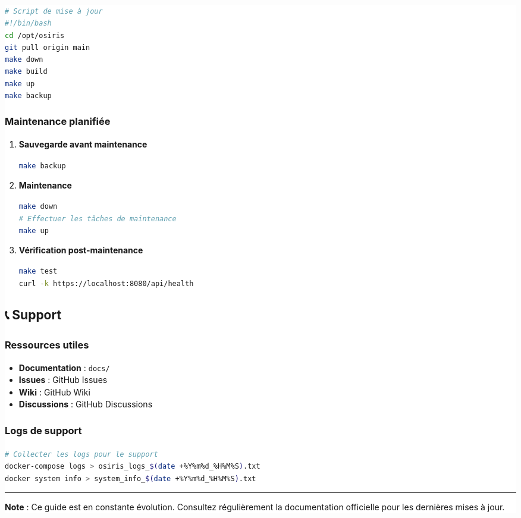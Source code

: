 ```bash
# Script de mise à jour
#!/bin/bash
cd /opt/osiris
git pull origin main
make down
make build
make up
make backup
```

### Maintenance planifiée

1. **Sauvegarde avant maintenance**
   ```bash
   make backup
   ```

2. **Maintenance**
   ```bash
   make down
   # Effectuer les tâches de maintenance
   make up
   ```

3. **Vérification post-maintenance**
   ```bash
   make test
   curl -k https://localhost:8080/api/health
   ```

## 📞 Support

### Ressources utiles

- **Documentation** : `docs/`
- **Issues** : GitHub Issues
- **Wiki** : GitHub Wiki
- **Discussions** : GitHub Discussions

### Logs de support

```bash
# Collecter les logs pour le support
docker-compose logs > osiris_logs_$(date +%Y%m%d_%H%M%S).txt
docker system info > system_info_$(date +%Y%m%d_%H%M%S).txt
```

---

**Note** : Ce guide est en constante évolution. Consultez régulièrement la documentation officielle pour les dernières mises à jour. 